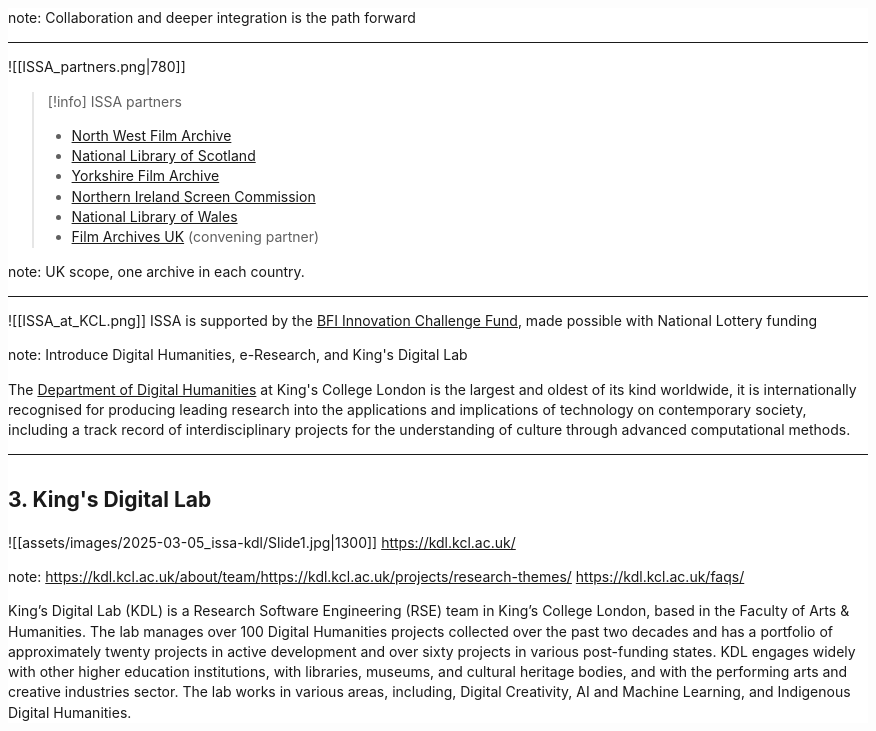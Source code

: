 note:
Collaboration and deeper integration is the path forward

---

![[ISSA_partners.png|780]]

> [!info] ISSA partners 
> - [North West Film Archive](https://kcl-research.worktribe.com/record.jx?recordid=3782417)
> - [National Library of Scotland](https://kcl-research.worktribe.com/record.jx?recordid=3392648)
> - [Yorkshire Film Archive](https://kcl-research.worktribe.com/record.jx?recordid=3398513)
> - [Northern Ireland Screen Commission](https://kcl-research.worktribe.com/record.jx?recordid=3398515)
> - [National Library of Wales](https://kcl-research.worktribe.com/record.jx?recordid=3398549)
> - [Film Archives UK](https://kcl-research.worktribe.com/record.jx?recordid=3782422) (convening partner)

note:
UK scope, one archive in each country. 

---



![[ISSA_at_KCL.png]]
ISSA is supported by the [BFI Innovation Challenge Fund](https://www.bfi.org.uk/get-funding-support/bfi-national-lottery-innovation-challenge-fund "BFI National Lottery Innovation Challenge Fund"), made possible with National Lottery funding

note:
Introduce Digital Humanities, e-Research, and King's Digital Lab

The [Department of Digital Humanities](https://www.kcl.ac.uk/ddh) at King's College London is the largest and oldest of its kind worldwide, it is internationally recognised for producing leading research into the 
applications and implications of technology on contemporary society, including a track record of interdisciplinary projects for the understanding of culture through advanced computational methods.

---


## 3. King's Digital Lab

![[assets/images/2025-03-05_issa-kdl/Slide1.jpg|1300]]
https://kdl.kcl.ac.uk/​

note:
https://kdl.kcl.ac.uk/about/team/ ​
https://kdl.kcl.ac.uk/projects/research-themes/
https://kdl.kcl.ac.uk/faqs/ 

King’s Digital Lab (KDL) is a Research Software Engineering (RSE) team in King’s College London, based in the Faculty of Arts & Humanities. The lab manages over 100 Digital Humanities projects collected over the past two decades and has a portfolio of approximately twenty projects in active development and over sixty projects in various post-funding states. KDL engages widely with other higher education institutions, with libraries, museums, and cultural heritage bodies, and with the performing arts and creative industries sector. The lab works in various areas, including, Digital Creativity, AI and Machine Learning, and Indigenous Digital Humanities. 
